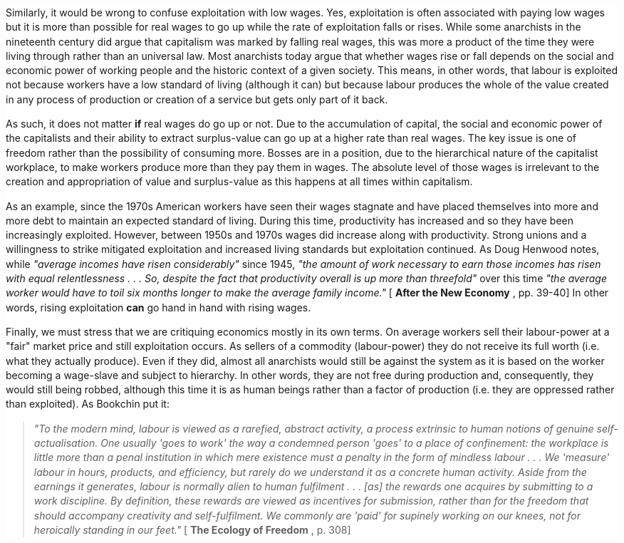 Similarly, it would be wrong to confuse exploitation with low wages. Yes,
exploitation is often associated with paying low wages but it is more than
possible for real wages to go up while the rate of exploitation falls or
rises. While some anarchists in the nineteenth century did argue that
capitalism was marked by falling real wages, this was more a product of the
time they were living through rather than an universal law. Most anarchists
today argue that whether wages rise or fall depends on the social and economic
power of working people and the historic context of a given society. This
means, in other words, that labour is exploited not because workers have a low
standard of living (although it can) but because labour produces the whole of
the value created in any process of production or creation of a service but
gets only part of it back.

As such, it does not matter **if** real wages do go up or not. Due to the
accumulation of capital, the social and economic power of the capitalists and
their ability to extract surplus-value can go up at a higher rate than real
wages. The key issue is one of freedom rather than the possibility of
consuming more. Bosses are in a position, due to the hierarchical nature of
the capitalist workplace, to make workers produce more than they pay them in
wages. The absolute level of those wages is irrelevant to the creation and
appropriation of value and surplus-value as this happens at all times within
capitalism.

As an example, since the 1970s American workers have seen their wages stagnate
and have placed themselves into more and more debt to maintain an expected
standard of living. During this time, productivity has increased and so they
have been increasingly exploited. However, between 1950s and 1970s wages did
increase along with productivity. Strong unions and a willingness to strike
mitigated exploitation and increased living standards but exploitation
continued. As Doug Henwood notes, while _"average incomes have risen
considerably"_ since 1945, _"the amount of work necessary to earn those
incomes has risen with equal relentlessness . . . So, despite the fact that
productivity overall is up more than threefold"_ over this time _"the average
worker would have to toil six months longer to make the average family
income."_ [ **After the New Economy** , pp. 39-40] In other words, rising
exploitation **can** go hand in hand with rising wages.

Finally, we must stress that we are critiquing economics mostly in its own
terms. On average workers sell their labour-power at a "fair" market price and
still exploitation occurs. As sellers of a commodity (labour-power) they do
not receive its full worth (i.e. what they actually produce). Even if they
did, almost all anarchists would still be against the system as it is based on
the worker becoming a wage-slave and subject to hierarchy. In other words,
they are not free during production and, consequently, they would still being
robbed, although this time it is as human beings rather than a factor of
production (i.e. they are oppressed rather than exploited). As Bookchin put
it:

> _"To the modern mind, labour is viewed as a rarefied, abstract activity, a
> process extrinsic to human notions of genuine self-actualisation. One
> usually 'goes to work' the way a condemned person 'goes' to a place of
> confinement: the workplace is little more than a penal institution in which
> mere existence must a penalty in the form of mindless labour . . . We
> 'measure' labour in hours, products, and efficiency, but rarely do we
> understand it as a concrete human activity. Aside from the earnings it
> generates, labour is normally alien to human fulfilment . . . [as] the
> rewards one acquires by submitting to a work discipline. By definition,
> these rewards are viewed as incentives for submission, rather than for the
> freedom that should accompany creativity and self-fulfilment. We commonly
> are 'paid' for supinely working on our knees, not for heroically standing in
> our feet."_ [ **The Ecology of Freedom** , p. 308]
